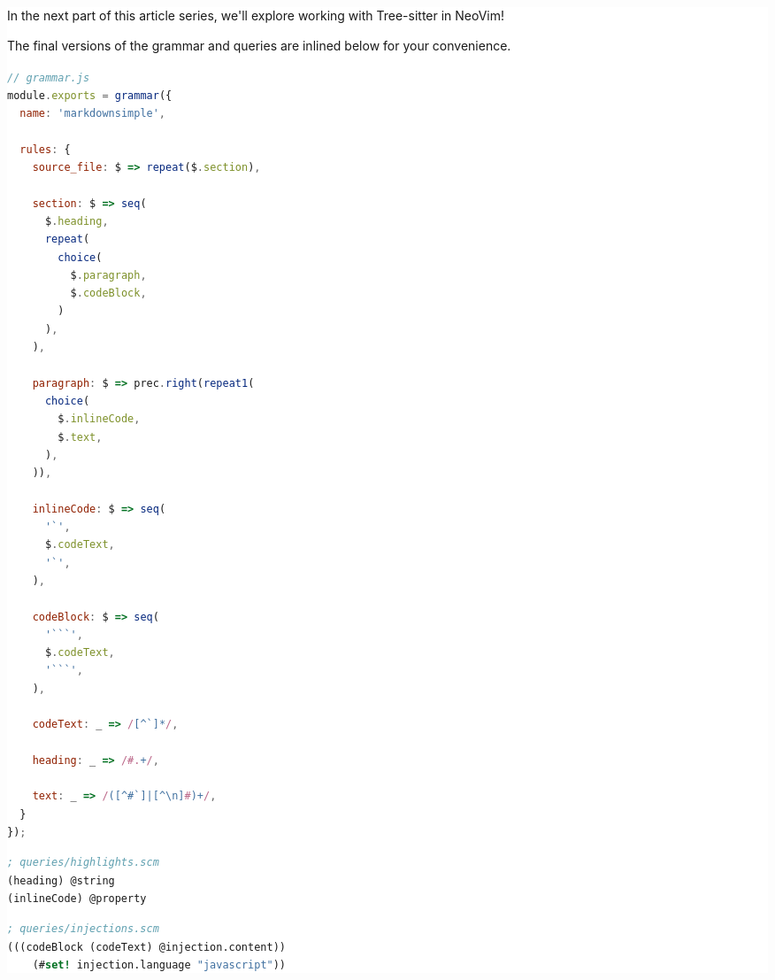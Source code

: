 In the next part of this article series, we'll explore working with Tree-sitter
in NeoVim!

The final versions of the grammar and queries are inlined below for your
convenience.

```javascript
// grammar.js
module.exports = grammar({
  name: 'markdownsimple',

  rules: {
    source_file: $ => repeat($.section),

    section: $ => seq(
      $.heading,
      repeat(
        choice(
          $.paragraph,
          $.codeBlock,
        )
      ),
    ),

    paragraph: $ => prec.right(repeat1(
      choice(
        $.inlineCode,
        $.text,
      ),
    )),

    inlineCode: $ => seq(
      '`',
      $.codeText,
      '`',
    ),

    codeBlock: $ => seq(
      '```',
      $.codeText,
      '```',
    ),

    codeText: _ => /[^`]*/,

    heading: _ => /#.+/,

    text: _ => /([^#`]|[^\n]#)+/,
  }
});
```

```scheme
; queries/highlights.scm
(heading) @string
(inlineCode) @property
```

```scheme
; queries/injections.scm
(((codeBlock (codeText) @injection.content))
	(#set! injection.language "javascript"))
```
